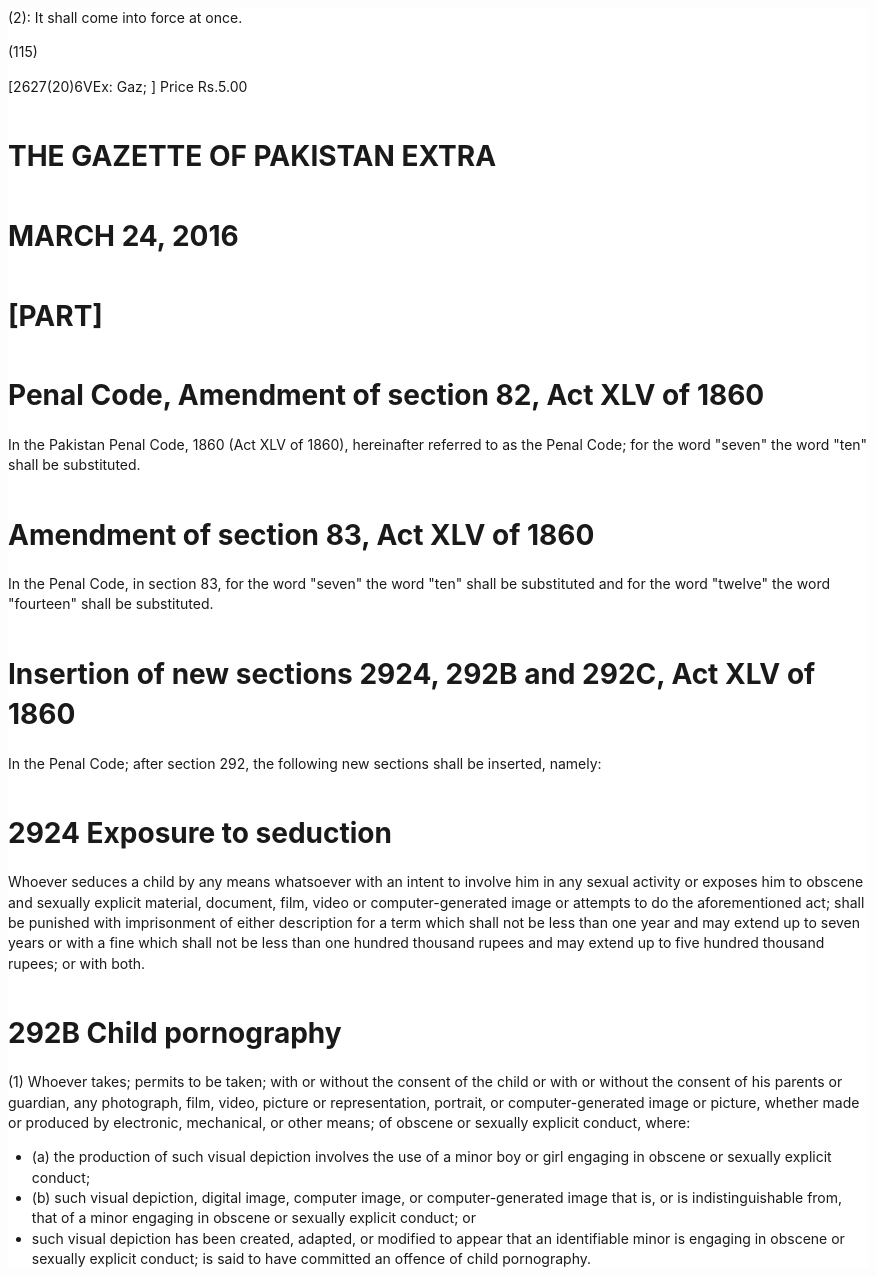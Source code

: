 (2): It shall come into force at once.

(115)

[2627(20)6VEx: Gaz; ] Price Rs.5.00

# THE GAZETTE OF PAKISTAN EXTRA

# MARCH 24, 2016

# [PART]

# Penal Code, Amendment of section 82, Act XLV of 1860

In the Pakistan Penal Code, 1860 (Act XLV of 1860), hereinafter referred to as the Penal Code; for the word "seven" the word "ten" shall be substituted.

# Amendment of section 83, Act XLV of 1860

In the Penal Code, in section 83, for the word "seven" the word "ten" shall be substituted and for the word "twelve" the word "fourteen" shall be substituted.

# Insertion of new sections 2924, 292B and 292C, Act XLV of 1860

In the Penal Code; after section 292, the following new sections shall be inserted, namely:

# 2924 Exposure to seduction

Whoever seduces a child by any means whatsoever with an intent to involve him in any sexual activity or exposes him to obscene and sexually explicit material, document, film, video or computer-generated image or attempts to do the aforementioned act; shall be punished with imprisonment of either description for a term which shall not be less than one year and may extend up to seven years or with a fine which shall not be less than one hundred thousand rupees and may extend up to five hundred thousand rupees; or with both.

# 292B Child pornography

(1) Whoever takes; permits to be taken; with or without the consent of the child or with or without the consent of his parents or guardian, any photograph, film, video, picture or representation, portrait, or computer-generated image or picture, whether made or produced by electronic, mechanical, or other means; of obscene or sexually explicit conduct, where:

- (a) the production of such visual depiction involves the use of a minor boy or girl engaging in obscene or sexually explicit conduct;
- (b) such visual depiction, digital image, computer image, or computer-generated image that is, or is indistinguishable from, that of a minor engaging in obscene or sexually explicit conduct; or
- such visual depiction has been created, adapted, or modified to appear that an identifiable minor is engaging in obscene or sexually explicit conduct; is said to have committed an offence of child pornography.
